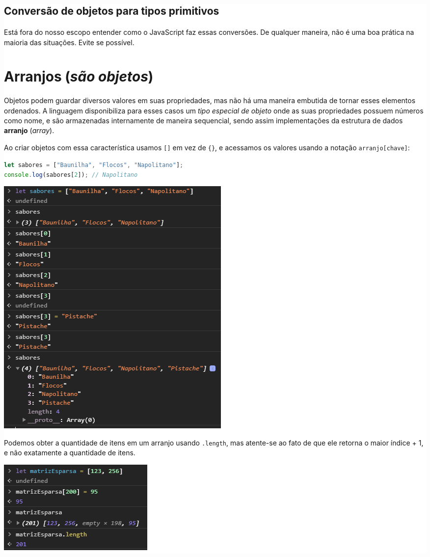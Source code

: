## Conversão de objetos para tipos primitivos

Está fora do nosso escopo entender como o JavaScript faz essas conversões. De qualquer maneira, não é uma boa prática na maioria das situações. Evite se possível.

# Arranjos (_são objetos_)

Objetos podem guardar diversos valores em suas propriedades, mas não há uma maneira embutida de tornar esses elementos ordenados. A linguagem disponibiliza para esses casos um _tipo especial de objeto_ onde as suas propriedades possuem números como nome, e são armazenadas internamente de maneira sequencial, sendo assim implementações da estrutura de dados **arranjo** (_array_).

Ao criar objetos com essa característica usamos `[]` em vez de `{}`, e acessamos os valores usando a notação `arranjo[chave]`:

```js
let sabores = ["Baunilha", "Flocos", "Napolitano"];
console.log(sabores[2]); // Napolitano
```

![](000169.png)

Podemos obter a quantidade de itens em um arranjo usando `.length`, mas atente-se ao fato de que ele retorna o maior índice + 1, e não exatamente a quantidade de itens.

![](000174.png)
